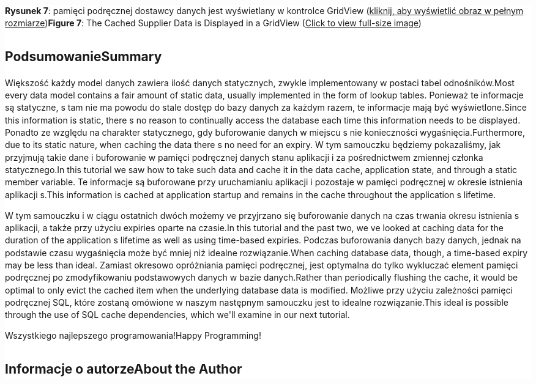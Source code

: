 <span data-ttu-id="cc975-241">**Rysunek 7**: pamięci podręcznej dostawcy danych jest wyświetlany w kontrolce GridView ([kliknij, aby wyświetlić obraz w pełnym rozmiarze](caching-data-at-application-startup-vb/_static/image17.png))</span><span class="sxs-lookup"><span data-stu-id="cc975-241">**Figure 7**: The Cached Supplier Data is Displayed in a GridView ([Click to view full-size image](caching-data-at-application-startup-vb/_static/image17.png))</span></span>


## <a name="summary"></a><span data-ttu-id="cc975-242">Podsumowanie</span><span class="sxs-lookup"><span data-stu-id="cc975-242">Summary</span></span>

<span data-ttu-id="cc975-243">Większość każdy model danych zawiera ilość danych statycznych, zwykle implementowany w postaci tabel odnośników.</span><span class="sxs-lookup"><span data-stu-id="cc975-243">Most every data model contains a fair amount of static data, usually implemented in the form of lookup tables.</span></span> <span data-ttu-id="cc975-244">Ponieważ te informacje są statyczne, s tam nie ma powodu do stale dostęp do bazy danych za każdym razem, te informacje mają być wyświetlone.</span><span class="sxs-lookup"><span data-stu-id="cc975-244">Since this information is static, there s no reason to continually access the database each time this information needs to be displayed.</span></span> <span data-ttu-id="cc975-245">Ponadto ze względu na charakter statycznego, gdy buforowanie danych w miejscu s nie konieczności wygaśnięcia.</span><span class="sxs-lookup"><span data-stu-id="cc975-245">Furthermore, due to its static nature, when caching the data there s no need for an expiry.</span></span> <span data-ttu-id="cc975-246">W tym samouczku będziemy pokazaliśmy, jak przyjmują takie dane i buforowanie w pamięci podręcznej danych stanu aplikacji i za pośrednictwem zmiennej członka statycznego.</span><span class="sxs-lookup"><span data-stu-id="cc975-246">In this tutorial we saw how to take such data and cache it in the data cache, application state, and through a static member variable.</span></span> <span data-ttu-id="cc975-247">Te informacje są buforowane przy uruchamianiu aplikacji i pozostaje w pamięci podręcznej w okresie istnienia aplikacji s.</span><span class="sxs-lookup"><span data-stu-id="cc975-247">This information is cached at application startup and remains in the cache throughout the application s lifetime.</span></span>

<span data-ttu-id="cc975-248">W tym samouczku i w ciągu ostatnich dwóch możemy ve przyjrzano się buforowanie danych na czas trwania okresu istnienia s aplikacji, a także przy użyciu expiries oparte na czasie.</span><span class="sxs-lookup"><span data-stu-id="cc975-248">In this tutorial and the past two, we ve looked at caching data for the duration of the application s lifetime as well as using time-based expiries.</span></span> <span data-ttu-id="cc975-249">Podczas buforowania danych bazy danych, jednak na podstawie czasu wygaśnięcia może być mniej niż idealne rozwiązanie.</span><span class="sxs-lookup"><span data-stu-id="cc975-249">When caching database data, though, a time-based expiry may be less than ideal.</span></span> <span data-ttu-id="cc975-250">Zamiast okresowo opróżniania pamięci podręcznej, jest optymalna do tylko wykluczać element pamięci podręcznej po zmodyfikowaniu podstawowych danych w bazie danych.</span><span class="sxs-lookup"><span data-stu-id="cc975-250">Rather than periodically flushing the cache, it would be optimal to only evict the cached item when the underlying database data is modified.</span></span> <span data-ttu-id="cc975-251">Możliwe przy użyciu zależności pamięci podręcznej SQL, które zostaną omówione w naszym następnym samouczku jest to idealne rozwiązanie.</span><span class="sxs-lookup"><span data-stu-id="cc975-251">This ideal is possible through the use of SQL cache dependencies, which we'll examine in our next tutorial.</span></span>

<span data-ttu-id="cc975-252">Wszystkiego najlepszego programowania!</span><span class="sxs-lookup"><span data-stu-id="cc975-252">Happy Programming!</span></span>

## <a name="about-the-author"></a><span data-ttu-id="cc975-253">Informacje o autorze</span><span class="sxs-lookup"><span data-stu-id="cc975-253">About the Author</span></span>
